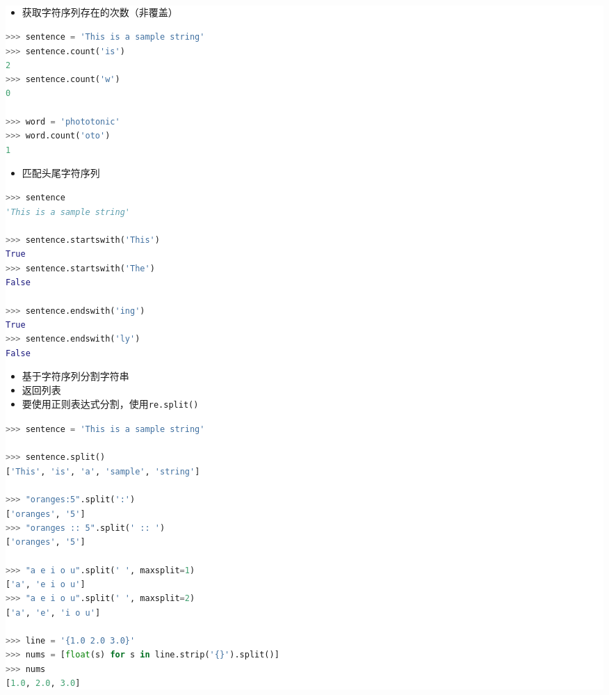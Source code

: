 * 获取字符序列存在的次数（非覆盖）

```python
>>> sentence = 'This is a sample string'
>>> sentence.count('is')
2
>>> sentence.count('w')
0

>>> word = 'phototonic'
>>> word.count('oto')
1
```

* 匹配头尾字符序列

```python
>>> sentence
'This is a sample string'

>>> sentence.startswith('This')
True
>>> sentence.startswith('The')
False

>>> sentence.endswith('ing')
True
>>> sentence.endswith('ly')
False
```

* 基于字符序列分割字符串
* 返回列表
* 要使用正则表达式分割，使用`re.split()`

```python
>>> sentence = 'This is a sample string'

>>> sentence.split()
['This', 'is', 'a', 'sample', 'string']

>>> "oranges:5".split(':')
['oranges', '5']
>>> "oranges :: 5".split(' :: ')
['oranges', '5']

>>> "a e i o u".split(' ', maxsplit=1)
['a', 'e i o u']
>>> "a e i o u".split(' ', maxsplit=2)
['a', 'e', 'i o u']

>>> line = '{1.0 2.0 3.0}'
>>> nums = [float(s) for s in line.strip('{}').split()]
>>> nums
[1.0, 2.0, 3.0]
```
